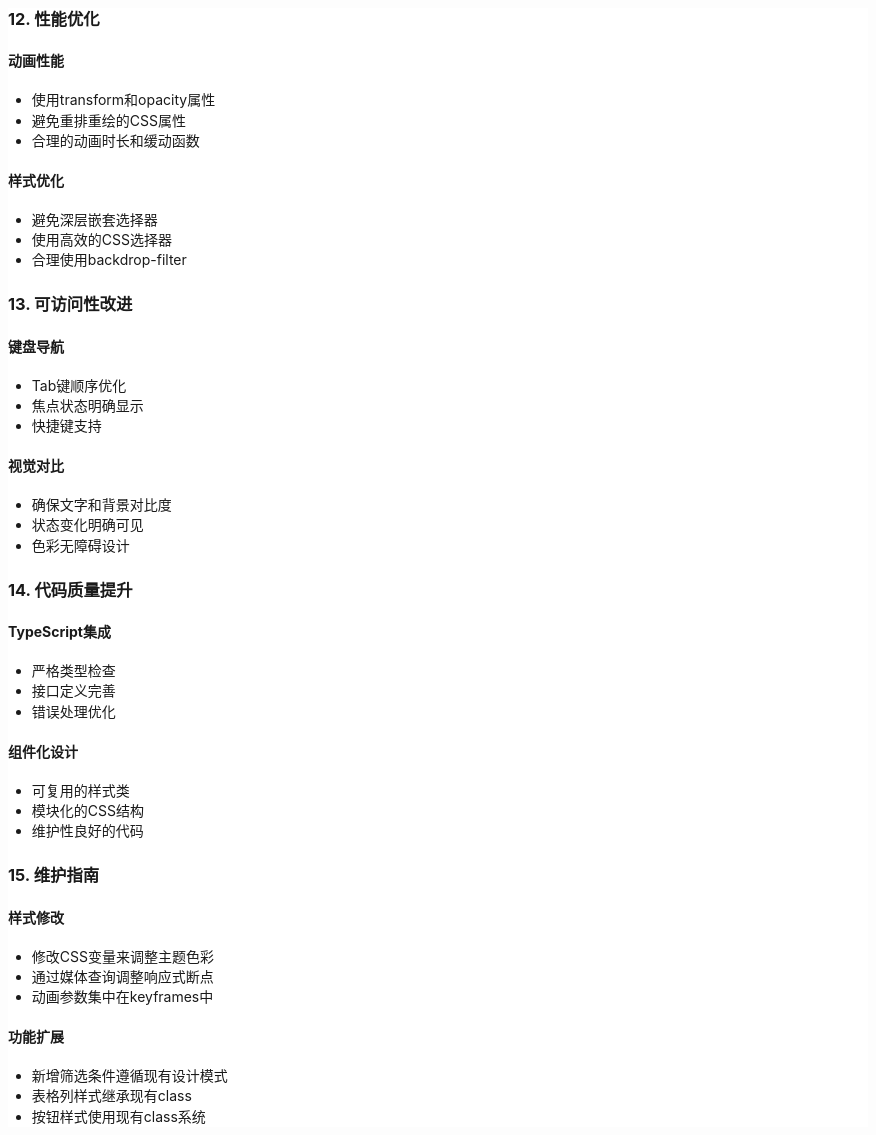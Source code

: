 ### 12. 性能优化

#### 动画性能

- 使用transform和opacity属性
- 避免重排重绘的CSS属性
- 合理的动画时长和缓动函数

#### 样式优化

- 避免深层嵌套选择器
- 使用高效的CSS选择器
- 合理使用backdrop-filter

### 13. 可访问性改进

#### 键盘导航

- Tab键顺序优化
- 焦点状态明确显示
- 快捷键支持

#### 视觉对比

- 确保文字和背景对比度
- 状态变化明确可见
- 色彩无障碍设计

### 14. 代码质量提升

#### TypeScript集成

- 严格类型检查
- 接口定义完善
- 错误处理优化

#### 组件化设计

- 可复用的样式类
- 模块化的CSS结构
- 维护性良好的代码

### 15. 维护指南

#### 样式修改

- 修改CSS变量来调整主题色彩
- 通过媒体查询调整响应式断点
- 动画参数集中在keyframes中

#### 功能扩展

- 新增筛选条件遵循现有设计模式
- 表格列样式继承现有class
- 按钮样式使用现有class系统
